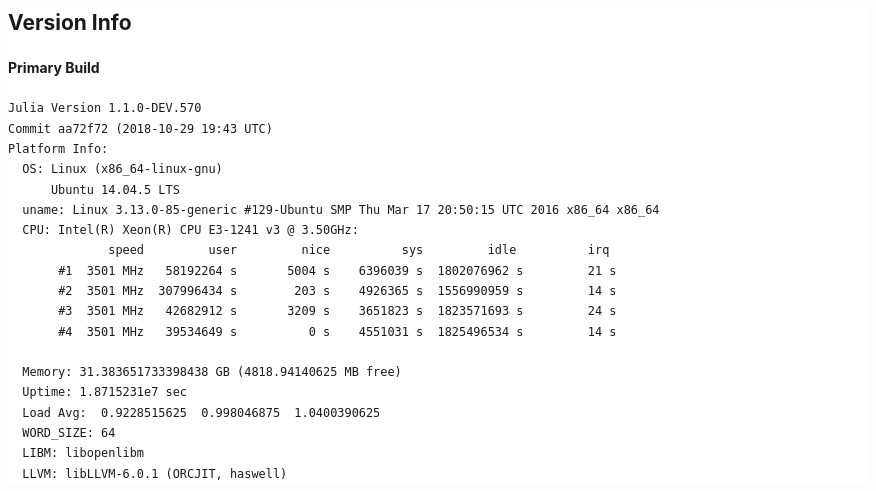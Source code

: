 ## Version Info

#### Primary Build

```
Julia Version 1.1.0-DEV.570
Commit aa72f72 (2018-10-29 19:43 UTC)
Platform Info:
  OS: Linux (x86_64-linux-gnu)
      Ubuntu 14.04.5 LTS
  uname: Linux 3.13.0-85-generic #129-Ubuntu SMP Thu Mar 17 20:50:15 UTC 2016 x86_64 x86_64
  CPU: Intel(R) Xeon(R) CPU E3-1241 v3 @ 3.50GHz: 
              speed         user         nice          sys         idle          irq
       #1  3501 MHz   58192264 s       5004 s    6396039 s  1802076962 s         21 s
       #2  3501 MHz  307996434 s        203 s    4926365 s  1556990959 s         14 s
       #3  3501 MHz   42682912 s       3209 s    3651823 s  1823571693 s         24 s
       #4  3501 MHz   39534649 s          0 s    4551031 s  1825496534 s         14 s
       
  Memory: 31.383651733398438 GB (4818.94140625 MB free)
  Uptime: 1.8715231e7 sec
  Load Avg:  0.9228515625  0.998046875  1.0400390625
  WORD_SIZE: 64
  LIBM: libopenlibm
  LLVM: libLLVM-6.0.1 (ORCJIT, haswell)

```

